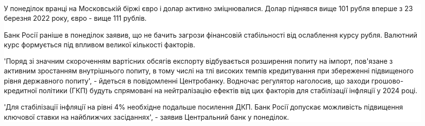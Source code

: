  У понеділок вранці на Московській біржі євро і долар активно зміцнювалися. Долар піднявся вище 101 рубля вперше з 23 березня 2022 року, євро - вище 111 рублів.

 Банк Росії раніше в понеділок заявив, що не бачить загрози фінансовій стабільності від ослаблення курсу рубля. Валютний курс формується під впливом великої кількості факторів.

 &#39;Поряд зі значним скороченням вартісних обсягів експорту відбувається розширення попиту на імпорт, пов&#39;язане з активним зростанням внутрішнього попиту, в тому числі на тлі високих темпів кредитування при збереженні підвищеного рівня державного попиту&#39;, - йдеться в повідомленні Центробанку. Водночас регулятор наголосив, що заходи грошово-кредитної політики (ГКП) будуть спрямовані на нейтралізацію ефектів від цих факторів для стабілізації інфляції у 2024 році.

 &#39;Для стабілізації інфляції на рівні 4% необхідне подальше посилення ДКП. Банк Росії допускає можливість підвищення ключової ставки на найближчих засіданнях&#39;, - заявив Центральний банк у понеділок.


</div>
